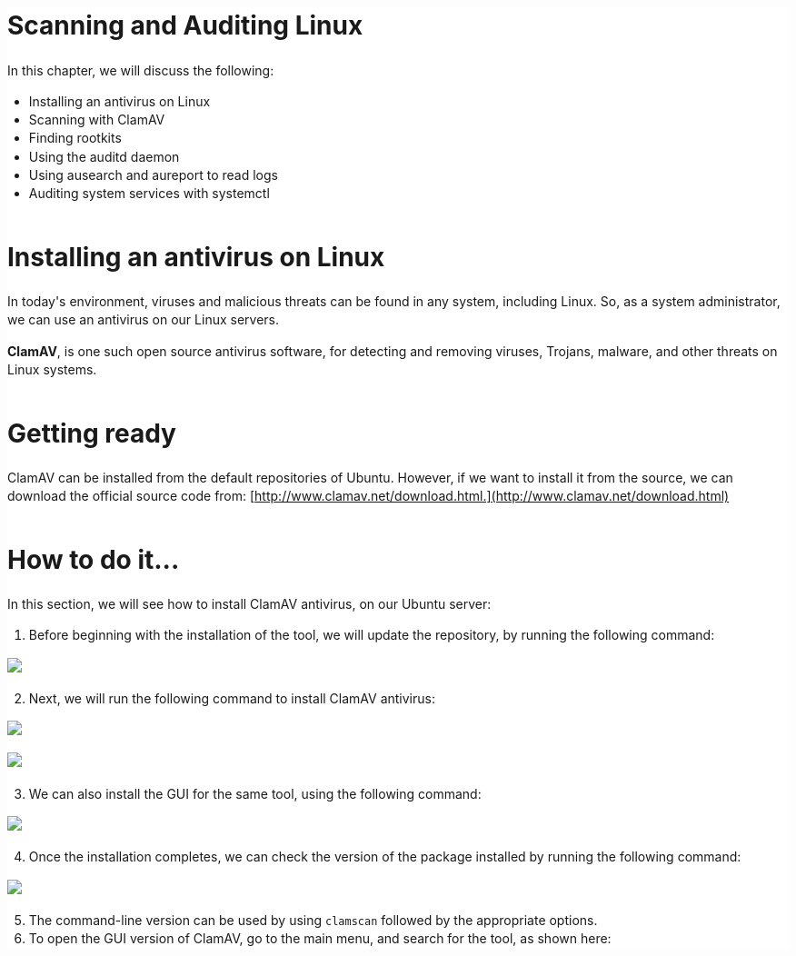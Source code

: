 # Scanning and Auditing Linux

In this chapter, we will discuss the following:

*   Installing an antivirus on Linux
*   Scanning with ClamAV
*   Finding rootkits
*   Using the auditd daemon
*   Using ausearch and aureport to read logs
*   Auditing system services with systemctl

# Installing an antivirus on Linux

In today's environment, viruses and malicious threats can be found in any system, including Linux. So, as a system administrator, we can use an antivirus on our Linux servers.

**ClamAV**, is one such open source antivirus software, for detecting and removing viruses, Trojans, malware, and other threats on Linux systems.

# Getting ready

ClamAV can be installed from the default repositories of Ubuntu. However, if we want to install it from the source, we can download the official source code from: [http://www.clamav.net/download.html.](http://www.clamav.net/download.html)

# How to do it...

In this section, we will see how to install ClamAV antivirus, on our Ubuntu server:

1.  Before beginning with the installation of the tool, we will update the repository, by running the following command:

![](img/c2b4aacd-d50d-4c20-adf7-762ab2f6ab83.png)

2.  Next, we will run the following command to install ClamAV antivirus:

![](img/0121c472-38b7-45c9-8ebf-cd5377bd54b6.png)

![](img/5fc8438b-d102-429d-bcd0-17a67f980363.png)

3.  We can also install the GUI for the same tool, using the following command:

![](img/777972f1-47f5-4ca0-909a-7498a7e18aea.png)

4.  Once the installation completes, we can check the version of the package installed by running the following command:

![](img/17c757fb-9e36-43cf-9765-86c28569ab48.png)

5.  The command-line version can be used by using `clamscan` followed by the appropriate options.
6.  To open the GUI version of ClamAV, go to the main menu, and search for the tool, as shown here:
